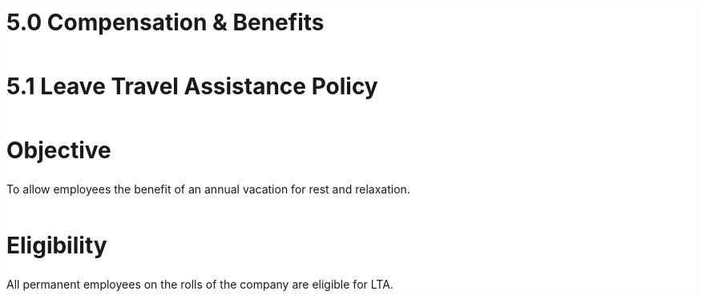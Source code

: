 
# 5.0 Compensation & Benefits













# 5.1 Leave Travel Assistance Policy













# Objective













To allow employees the benefit of an annual vacation for rest and relaxation.













# Eligibility













All permanent employees on the rolls of the company are eligible for LTA.



